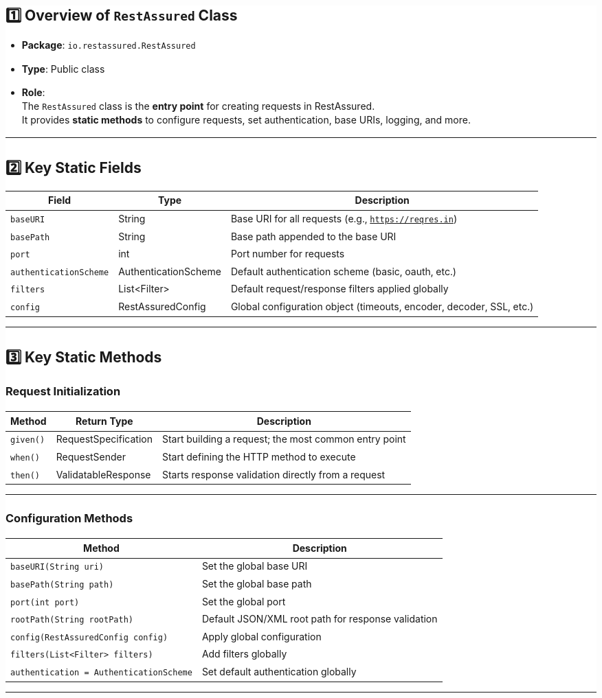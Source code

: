 ## **1️⃣ Overview of** `RestAssured` Class

* **Package**: `io.restassured.RestAssured`
    
* **Type**: Public class
    
* **Role**:  
    The `RestAssured` class is the **entry point** for creating requests in RestAssured.  
    It provides **static methods** to configure requests, set authentication, base URIs, logging, and more.
    

---

## **2️⃣ Key Static Fields**

| **Field** | **Type** | **Description** |
| --- | --- | --- |
| `baseURI` | String | Base URI for all requests (e.g., [`https://reqres.in`](https://reqres.in/)) |
| `basePath` | String | Base path appended to the base URI |
| `port` | int | Port number for requests |
| `authenticationScheme` | AuthenticationScheme | Default authentication scheme (basic, oauth, etc.) |
| `filters` | List&lt;Filter&gt; | Default request/response filters applied globally |
| `config` | RestAssuredConfig | Global configuration object (timeouts, encoder, decoder, SSL, etc.) |

---

## **3️⃣ Key Static Methods**

### **Request Initialization**

| **Method** | **Return Type** | **Description** |
| --- | --- | --- |
| `given()` | RequestSpecification | Start building a request; the most common entry point |
| `when()` | RequestSender | Start defining the HTTP method to execute |
| `then()` | ValidatableResponse | Starts response validation directly from a request |

---

### **Configuration Methods**

| **Method** | **Description** |
| --- | --- |
| `baseURI(String uri)` | Set the global base URI |
| `basePath(String path)` | Set the global base path |
| `port(int port)` | Set the global port |
| `rootPath(String rootPath)` | Default JSON/XML root path for response validation |
| `config(RestAssuredConfig config)` | Apply global configuration |
| `filters(List<Filter> filters)` | Add filters globally |
| `authentication = AuthenticationScheme` | Set default authentication globally |

---